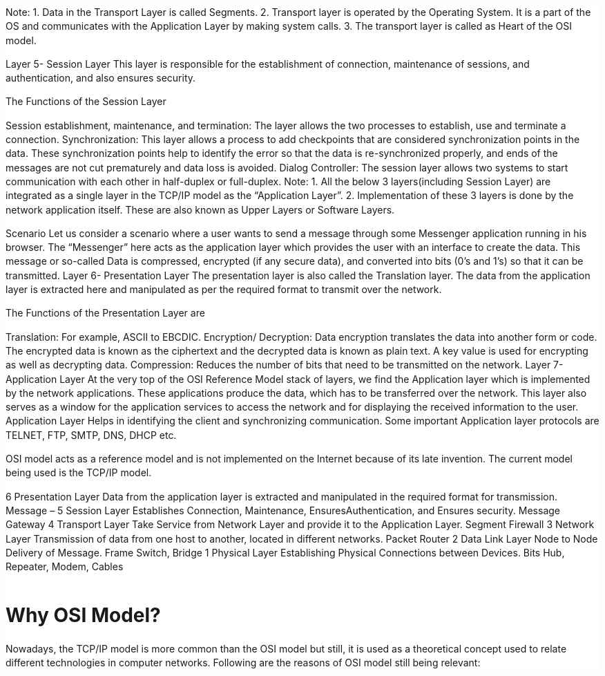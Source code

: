 Note: 1. Data in the Transport Layer is called Segments. 
      2. Transport layer is operated by the Operating System. It is a part of the OS and communicates with the Application Layer by making system calls. 
      3. The transport layer is called as Heart of the OSI model. 

Layer 5- Session Layer
This layer is responsible for the establishment of connection, maintenance of sessions, and authentication, and also ensures security.

The Functions of the Session Layer

Session establishment, maintenance, and termination: The layer allows the two processes to establish, use and terminate a connection.
Synchronization: This layer allows a process to add checkpoints that are considered synchronization points in the data. These synchronization points help to identify the error so that the data is re-synchronized properly, and ends of the messages are not cut prematurely and data loss is avoided.
Dialog Controller: The session layer allows two systems to start communication with each other in half-duplex or full-duplex.
Note: 1. All the below 3 layers(including Session Layer) are integrated as a single layer in the TCP/IP model as the “Application Layer”. 
      2. Implementation of these 3 layers is done by the network application itself. These are also known as Upper Layers or Software Layers. 

Scenario
Let us consider a scenario where a user wants to send a message through some Messenger application running in his browser. The “Messenger” here acts as the application layer which provides the user with an interface to create the data. This message or so-called Data is compressed, encrypted (if any secure data), and converted into bits (0’s and 1’s) so that it can be transmitted.
Layer 6- Presentation Layer
The presentation layer is also called the Translation layer. The data from the application layer is extracted here and manipulated as per the required format to transmit over the network. 

The Functions of the Presentation Layer are 

Translation: For example, ASCII to EBCDIC.
Encryption/ Decryption: Data encryption translates the data into another form or code. The encrypted data is known as the ciphertext and the decrypted data is known as plain text. A key value is used for encrypting as well as decrypting data.
Compression: Reduces the number of bits that need to be transmitted on the network.
Layer 7- Application Layer
At the very top of the OSI Reference Model stack of layers, we find the Application layer which is implemented by the network applications. These applications produce the data, which has to be transferred over the network. This layer also serves as a window for the application services to access the network and for displaying the received information to the user. Application Layer	Helps in identifying the client and synchronizing communication.
Some important Application layer protocols are TELNET, FTP, SMTP, DNS, DHCP etc.

OSI model acts as a reference model and is not implemented on the Internet because of its late invention. The current model being used is the TCP/IP model. 

6	Presentation Layer	Data from the application layer is extracted and manipulated in the required format for transmission.	Message	                        –
5	Session Layer	Establishes Connection, Maintenance, EnsuresAuthentication, and Ensures security.	Message	Gateway
4	Transport Layer	Take Service from Network Layer and provide it to the Application Layer.	Segment	Firewall
3	Network Layer	Transmission of data from one host to another, located in different networks.	Packet	Router
2	Data Link Layer	Node to Node Delivery of Message.	Frame	Switch, Bridge
1	Physical Layer	Establishing Physical Connections between Devices.	Bits	Hub, Repeater, Modem, Cables
# Why OSI Model?
Nowadays, the TCP/IP model is more common than the OSI model but still, it is used as a theoretical concept used to relate different technologies in computer networks. Following are the reasons of OSI model still being relevant:
